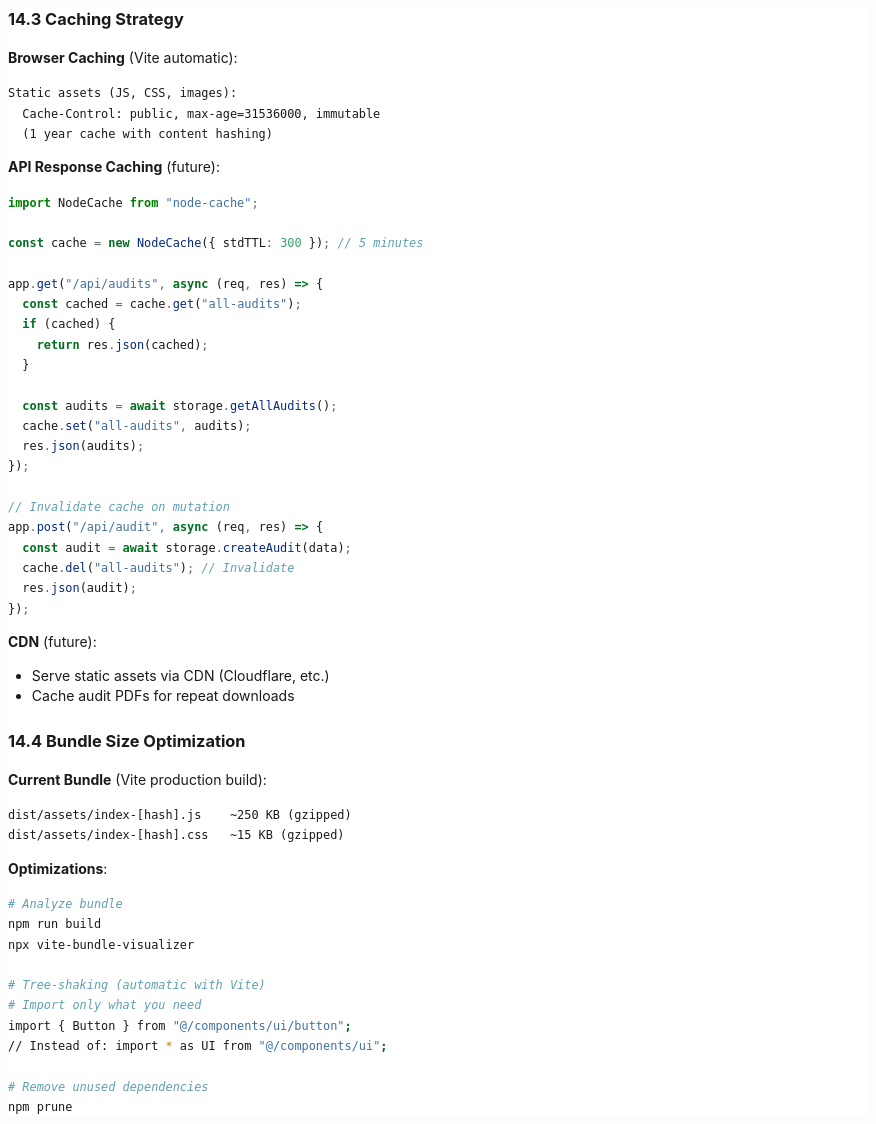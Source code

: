 ### 14.3 Caching Strategy

**Browser Caching** (Vite automatic):
```
Static assets (JS, CSS, images):
  Cache-Control: public, max-age=31536000, immutable
  (1 year cache with content hashing)
```

**API Response Caching** (future):
```typescript
import NodeCache from "node-cache";

const cache = new NodeCache({ stdTTL: 300 }); // 5 minutes

app.get("/api/audits", async (req, res) => {
  const cached = cache.get("all-audits");
  if (cached) {
    return res.json(cached);
  }
  
  const audits = await storage.getAllAudits();
  cache.set("all-audits", audits);
  res.json(audits);
});

// Invalidate cache on mutation
app.post("/api/audit", async (req, res) => {
  const audit = await storage.createAudit(data);
  cache.del("all-audits"); // Invalidate
  res.json(audit);
});
```

**CDN** (future):
- Serve static assets via CDN (Cloudflare, etc.)
- Cache audit PDFs for repeat downloads

### 14.4 Bundle Size Optimization

**Current Bundle** (Vite production build):
```
dist/assets/index-[hash].js    ~250 KB (gzipped)
dist/assets/index-[hash].css   ~15 KB (gzipped)
```

**Optimizations**:
```bash
# Analyze bundle
npm run build
npx vite-bundle-visualizer

# Tree-shaking (automatic with Vite)
# Import only what you need
import { Button } from "@/components/ui/button";
// Instead of: import * as UI from "@/components/ui";

# Remove unused dependencies
npm prune
```

